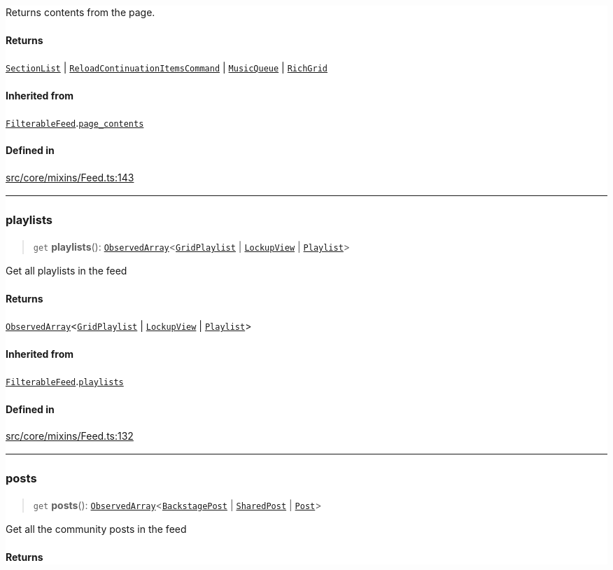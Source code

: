 Returns contents from the page.

#### Returns

[`SectionList`](../../YTNodes/classes/SectionList.md) \| [`ReloadContinuationItemsCommand`](../../../classes/ReloadContinuationItemsCommand.md) \| [`MusicQueue`](../../YTNodes/classes/MusicQueue.md) \| [`RichGrid`](../../YTNodes/classes/RichGrid.md)

#### Inherited from

[`FilterableFeed`](../../Mixins/classes/FilterableFeed.md).[`page_contents`](../../Mixins/classes/FilterableFeed.md#page_contents)

#### Defined in

[src/core/mixins/Feed.ts:143](https://github.com/LuanRT/YouTube.js/blob/eb21af33db708f0355f4fb15881f5d4fabc7b06c/src/core/mixins/Feed.ts#L143)

***

### playlists

> `get` **playlists**(): [`ObservedArray`](../../Helpers/type-aliases/ObservedArray.md)\<[`GridPlaylist`](../../YTNodes/classes/GridPlaylist.md) \| [`LockupView`](../../YTNodes/classes/LockupView.md) \| [`Playlist`](../../YTNodes/classes/Playlist.md)\>

Get all playlists in the feed

#### Returns

[`ObservedArray`](../../Helpers/type-aliases/ObservedArray.md)\<[`GridPlaylist`](../../YTNodes/classes/GridPlaylist.md) \| [`LockupView`](../../YTNodes/classes/LockupView.md) \| [`Playlist`](../../YTNodes/classes/Playlist.md)\>

#### Inherited from

[`FilterableFeed`](../../Mixins/classes/FilterableFeed.md).[`playlists`](../../Mixins/classes/FilterableFeed.md#playlists)

#### Defined in

[src/core/mixins/Feed.ts:132](https://github.com/LuanRT/YouTube.js/blob/eb21af33db708f0355f4fb15881f5d4fabc7b06c/src/core/mixins/Feed.ts#L132)

***

### posts

> `get` **posts**(): [`ObservedArray`](../../Helpers/type-aliases/ObservedArray.md)\<[`BackstagePost`](../../YTNodes/classes/BackstagePost.md) \| [`SharedPost`](../../YTNodes/classes/SharedPost.md) \| [`Post`](../../YTNodes/classes/Post.md)\>

Get all the community posts in the feed

#### Returns
